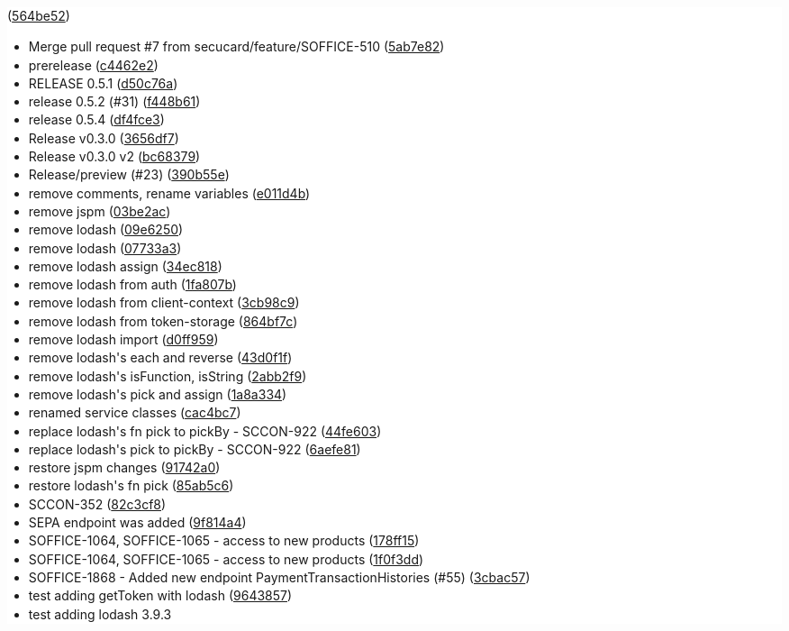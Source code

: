  ([564be52](https://github.com/secucard/secucard-connect-javascript-sdk/commit/564be52))
* Merge pull request #7 from secucard/feature/SOFFICE-510
 ([5ab7e82](https://github.com/secucard/secucard-connect-javascript-sdk/commit/5ab7e82))
* prerelease
 ([c4462e2](https://github.com/secucard/secucard-connect-javascript-sdk/commit/c4462e2))
* RELEASE 0.5.1
 ([d50c76a](https://github.com/secucard/secucard-connect-javascript-sdk/commit/d50c76a))
* release 0.5.2 (#31)
 ([f448b61](https://github.com/secucard/secucard-connect-javascript-sdk/commit/f448b61))
* release 0.5.4
 ([df4fce3](https://github.com/secucard/secucard-connect-javascript-sdk/commit/df4fce3))
* Release v0.3.0
 ([3656df7](https://github.com/secucard/secucard-connect-javascript-sdk/commit/3656df7))
* Release v0.3.0 v2
 ([bc68379](https://github.com/secucard/secucard-connect-javascript-sdk/commit/bc68379))
* Release/preview (#23)
 ([390b55e](https://github.com/secucard/secucard-connect-javascript-sdk/commit/390b55e))
* remove comments, rename variables
 ([e011d4b](https://github.com/secucard/secucard-connect-javascript-sdk/commit/e011d4b))
* remove jspm
 ([03be2ac](https://github.com/secucard/secucard-connect-javascript-sdk/commit/03be2ac))
* remove lodash
 ([09e6250](https://github.com/secucard/secucard-connect-javascript-sdk/commit/09e6250))
* remove lodash
 ([07733a3](https://github.com/secucard/secucard-connect-javascript-sdk/commit/07733a3))
* remove lodash assign
 ([34ec818](https://github.com/secucard/secucard-connect-javascript-sdk/commit/34ec818))
* remove lodash from auth
 ([1fa807b](https://github.com/secucard/secucard-connect-javascript-sdk/commit/1fa807b))
* remove lodash from client-context
 ([3cb98c9](https://github.com/secucard/secucard-connect-javascript-sdk/commit/3cb98c9))
* remove lodash from token-storage
 ([864bf7c](https://github.com/secucard/secucard-connect-javascript-sdk/commit/864bf7c))
* remove lodash import
 ([d0ff959](https://github.com/secucard/secucard-connect-javascript-sdk/commit/d0ff959))
* remove lodash's each and reverse
 ([43d0f1f](https://github.com/secucard/secucard-connect-javascript-sdk/commit/43d0f1f))
* remove lodash's isFunction, isString
 ([2abb2f9](https://github.com/secucard/secucard-connect-javascript-sdk/commit/2abb2f9))
* remove lodash's pick and assign
 ([1a8a334](https://github.com/secucard/secucard-connect-javascript-sdk/commit/1a8a334))
* renamed service classes
 ([cac4bc7](https://github.com/secucard/secucard-connect-javascript-sdk/commit/cac4bc7))
* replace lodash's fn pick to pickBy - SCCON-922
 ([44fe603](https://github.com/secucard/secucard-connect-javascript-sdk/commit/44fe603))
* replace lodash's pick to pickBy - SCCON-922
 ([6aefe81](https://github.com/secucard/secucard-connect-javascript-sdk/commit/6aefe81))
* restore jspm changes
 ([91742a0](https://github.com/secucard/secucard-connect-javascript-sdk/commit/91742a0))
* restore lodash's fn pick
 ([85ab5c6](https://github.com/secucard/secucard-connect-javascript-sdk/commit/85ab5c6))
* SCCON-352
 ([82c3cf8](https://github.com/secucard/secucard-connect-javascript-sdk/commit/82c3cf8))
* SEPA endpoint was added
 ([9f814a4](https://github.com/secucard/secucard-connect-javascript-sdk/commit/9f814a4))
* SOFFICE-1064, SOFFICE-1065 - access to new products
 ([178ff15](https://github.com/secucard/secucard-connect-javascript-sdk/commit/178ff15))
* SOFFICE-1064, SOFFICE-1065 - access to new products
 ([1f0f3dd](https://github.com/secucard/secucard-connect-javascript-sdk/commit/1f0f3dd))
* SOFFICE-1868 - Added new endpoint PaymentTransactionHistories (#55)
 ([3cbac57](https://github.com/secucard/secucard-connect-javascript-sdk/commit/3cbac57))
* test adding getToken with lodash
 ([9643857](https://github.com/secucard/secucard-connect-javascript-sdk/commit/9643857))
* test adding lodash 3.9.3
